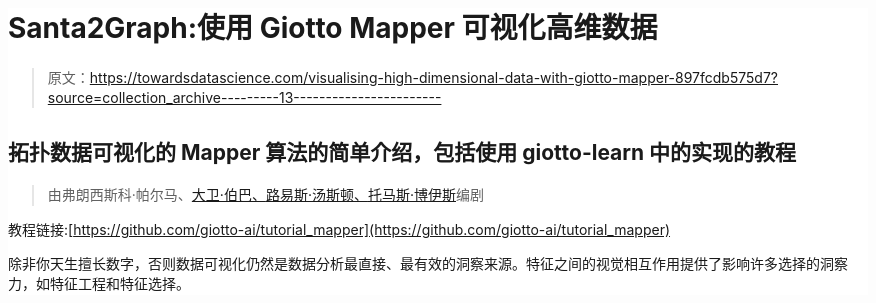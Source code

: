 # Santa2Graph:使用 Giotto Mapper 可视化高维数据

> 原文：<https://towardsdatascience.com/visualising-high-dimensional-data-with-giotto-mapper-897fcdb575d7?source=collection_archive---------13----------------------->

## 拓扑数据可视化的 Mapper 算法的简单介绍，包括使用 giotto-learn 中的实现的教程

> 由弗朗西斯科·帕尔马、[大卫·伯巴、](https://medium.com/@davide.burba)[路易斯·汤斯顿、](https://medium.com/@lewis.c.tunstall)[托马斯·博伊斯](https://medium.com/@t.boys_87095)编剧

教程链接:[https://github.com/giotto-ai/tutorial_mapper](https://github.com/giotto-ai/tutorial_mapper)

除非你天生擅长数字，否则数据可视化仍然是数据分析最直接、最有效的洞察来源。特征之间的视觉相互作用提供了影响许多选择的洞察力，如特征工程和特征选择。
